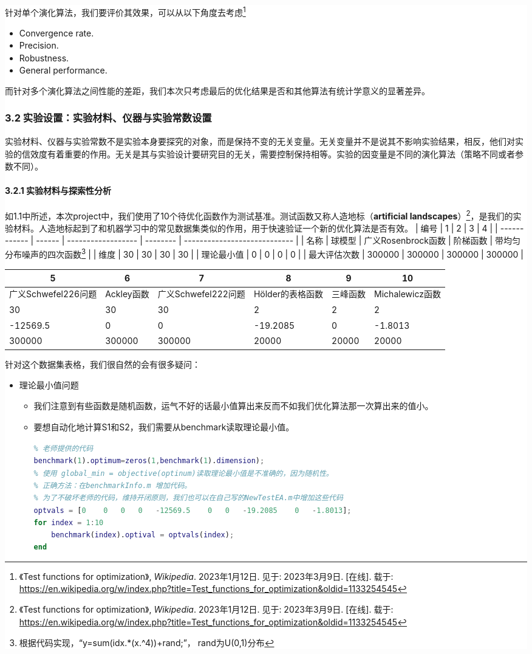 针对单个演化算法，我们要评价其效果，可以从以下角度去考虑[^7]

- Convergence rate.
- Precision.
- Robustness.
- General performance.

而针对多个演化算法之间性能的差距，我们本次只考虑最后的优化结果是否和其他算法有统计学意义的显著差异。



### 3.2 实验设置：实验材料、仪器与实验常数设置

实验材料、仪器与实验常数不是实验本身要探究的对象，而是保持不变的无关变量。无关变量并不是说其不影响实验结果，相反，他们对实验的信效度有着重要的作用。无关是其与实验设计要研究目的无关，需要控制保持相等。实验的因变量是不同的演化算法（策略不同或者参数不同）。

####  3.2.1 实验材料与探索性分析

如1.1中所述，本次project中，我们使用了10个待优化函数作为测试基准。测试函数又称人造地标（**artificial landscapes**）[^7]，是我们的实验材料。人造地标起到了和机器学习中的常见数据集类似的作用，用于快速验证一个新的优化算法是否有效。
| 编号         | 1      | 2                  | 3        | 4                            |
| ------------ | ------ | ------------------ | -------- | ---------------------------- |
| 名称         | 球模型 | 广义Rosenbrock函数 | 阶梯函数 | 带均匀分布噪声的四次函数[^6] |
| 维度         | 30     | 30                 | 30       | 30                           |
| 理论最小值   | 0      | 0                  | 0        | 0                            |
| 最大评估次数 | 300000 | 300000             | 300000   | 300000                       |

| 5        |  6      | 7      | 8        | 9     | 10      |
|------- |  ------ | ------ | -------- | ----- | ------- |
| 广义Schwefel226问题 | Ackley函数 | 广义Schwefel222问题 | Hölder的表格函数 | 三峰函数 | Michalewicz函数 |
|30       |  30     | 30     | 2        | 2     | 2       |
| -12569.5 |  0      | 0      | -19.2085 | 0     | -1.8013 |
| 300000   |   300000 | 300000 | 20000    | 20000 | 20000   |

针对这个数据集表格，我们很自然的会有很多疑问：

- 理论最小值问题
  
  - 我们注意到有些函数是随机函数，运气不好的话最小值算出来反而不如我们优化算法那一次算出来的值小。
  
  - 要想自动化地计算S1和S2，我们需要从benchmark读取理论最小值。
  
    ```matlab
    % 老师提供的代码
    benchmark(1).optimum=zeros(1,benchmark(1).dimension);
    % 使用 global_min = objective(optinum)读取理论最小值是不准确的，因为随机性。
    % 正确方法：在benchmarkInfo.m 增加代码。
    % 为了不破坏老师的代码，维持开闭原则，我们也可以在自己写的NewTestEA.m中增加这些代码
    optvals = [0	0	0	0	-12569.5	0	0	-19.2085	0	-1.8013];
    for index = 1:10
        benchmark(index).optival = optvals(index);
    end
    ```
  

[^1]: A. E. Eiben and J. E. Smith. Introduction to Evolutionary Computation. Springer-Verlag, Berlin, 2015.
[^2]: Xin Yao, Yong Liu和Guangming Lin, 《Evolutionary programming made faster》, *IEEE Trans. Evol. Computat.*, 卷 3, 期 2, 页 82–102, 7月 1999, doi: [10.1109/4235.771163](https://doi.org/10.1109/4235.771163).
[^3]: Y.-X. Wang, Q.-L. Xiang和Z.-D. Zhao, 《Particle swarm optimizer with adaptive tabu and mutation: A unified framework for efficient mutation operators》, *ACM Trans. Auton. Adapt. Syst.*, 卷 5, 期 1, 页 1–27, 2月 2010, doi: [10.1145/1671948.1671949](https://doi.org/10.1145/1671948.1671949).
[^4]: T. Bäck和H.-P. Schwefel, 《An Overview of Evolutionary Algorithms for Parameter Optimization》, *Evolutionary Computation*, 卷 1, 期 1, 页 1–23, 3月 1993, doi: [10.1162/evco.1993.1.1.1](https://doi.org/10.1162/evco.1993.1.1.1).
[^5]: [Optimization Test Functions and Datasets (sfu.ca)](https://www.sfu.ca/~ssurjano/optimization.html)
[^7]: 《Test functions for optimization》, *Wikipedia*. 2023年1月12日. 见于: 2023年3月9日. [在线]. 载于: https://en.wikipedia.org/w/index.php?title=Test_functions_for_optimization&oldid=1133254545
[^8]: 《在matlab中绘制二维颜色图表示z轴，并添加等高线》, 知乎专栏. https://zhuanlan.zhihu.com/p/49615571 (见于 2023年3月9日).
[^9]: P. Juillion, 《What is Hartigan’s dip test? - Studybuff》, 2020年3月12日. https://studybuff.com/what-is-hartigans-dip-test/ (见于 2023年3月10日).
[^10]: [如何快速判断目标函数的凸性？ - 知乎 (zhihu.com)](https://www.zhihu.com/question/49902644)
[^11]: J. A. Rice, 数理统计与数据分析. <a href="https://book.douban.com/press/2793">机械工业出版社</a>  <br>                 <span class="pl">原作名:</span> Mathematical statistics and data analysis, 2011. 见于: 2023年3月10日. [在线]. 载于: https://book.douban.com/subject/6508744/
[^12]: Stuartj. Russell, PeterNorvig, 诺维格, 罗素, 祝恩和殷建平, 《人工智能:一种现代的方法》, 清华大学出版社, 2013, doi: [9787302331094](https://doi.org/9787302331094).
[^6]: 根据代码实现，“y=sum(idx.*(x.^4))+rand;”， rand为U(0,1)分布